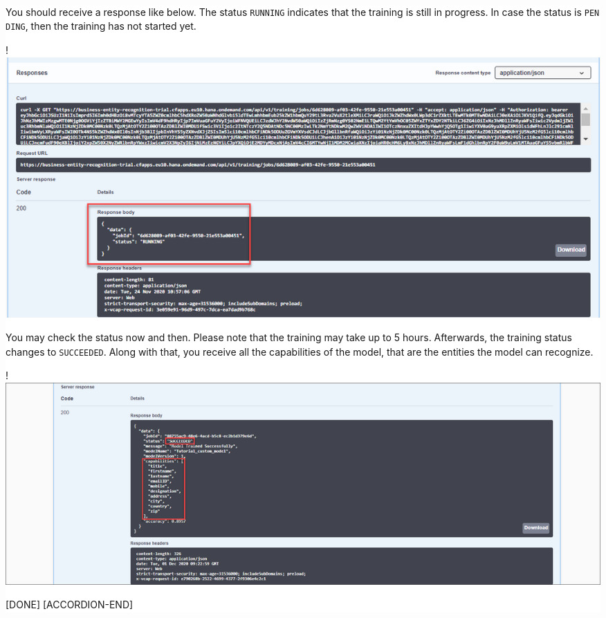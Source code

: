 You should receive a response like below. The status `RUNNING` indicates that the training is still in progress. In case the status is `PENDING`, then the training has not started yet.

!![BER](png-files/get-training-jobs-2.png)

You may check the status now and then. Please note that the training may take up to 5 hours. Afterwards, the training status changes to `SUCCEEDED`. Along with that, you receive all the capabilities of the model, that are the entities the model can recognize.

!![BER](png-files/get-training-jobs-3.png)

[DONE]
[ACCORDION-END]
